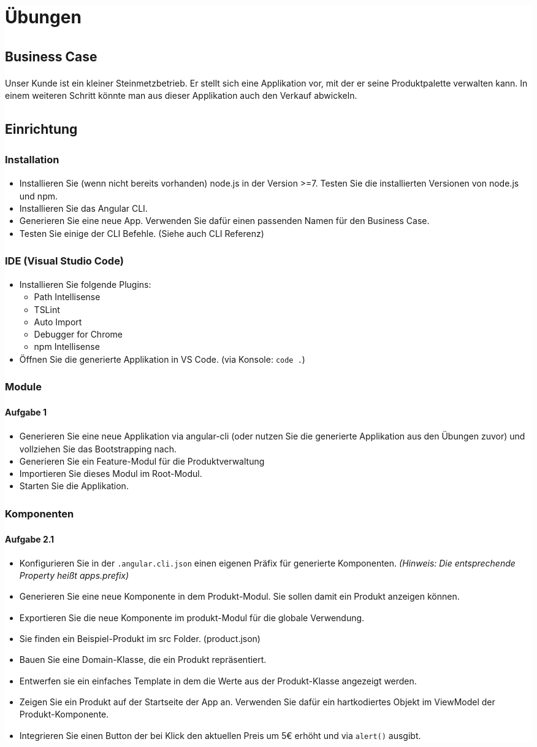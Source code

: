 # Übungen

## Business Case

Unser Kunde ist ein kleiner Steinmetzbetrieb. 
Er stellt sich eine Applikation vor, mit der er seine Produktpalette verwalten kann.
In einem weiteren Schritt könnte man aus dieser Applikation auch den Verkauf abwickeln.

## Einrichtung

### Installation

- Installieren Sie (wenn nicht bereits vorhanden) node.js in der Version >=7. Testen Sie die installierten Versionen von node.js und npm.  
- Installieren Sie das Angular CLI.
- Generieren Sie eine neue App. Verwenden Sie dafür einen passenden Namen für den Business Case.
- Testen Sie einige der CLI Befehle. (Siehe auch CLI Referenz)

### IDE (Visual Studio Code)

- Installieren Sie folgende Plugins:
    - Path Intellisense
    - TSLint
    - Auto Import
    - Debugger for Chrome
    - npm Intellisense
- Öffnen Sie die generierte Applikation in VS Code. (via Konsole: `code .`)


### Module

#### Aufgabe 1

- Generieren Sie eine neue Applikation via angular-cli (oder nutzen Sie die generierte Applikation aus den Übungen zuvor) und vollziehen Sie das Bootstrapping nach.
- Generieren Sie ein Feature-Modul für die Produktverwaltung
- Importieren Sie dieses Modul im Root-Modul.
- Starten Sie die Applikation.

### Komponenten

#### Aufgabe 2.1

- Konfigurieren Sie in der `.angular.cli.json` einen eigenen Präfix für generierte Komponenten. *(Hinweis: Die entsprechende Property heißt apps.prefix)*


- Generieren Sie eine neue Komponente in dem Produkt-Modul. Sie sollen damit ein Produkt anzeigen können.
- Exportieren Sie die neue Komponente im produkt-Modul für die globale Verwendung.
- Sie finden ein Beispiel-Produkt im src Folder. (product.json)
- Bauen Sie eine Domain-Klasse, die ein Produkt repräsentiert.
- Entwerfen sie ein einfaches Template in dem die Werte aus der Produkt-Klasse angezeigt werden.
- Zeigen Sie ein Produkt auf der Startseite der App an. Verwenden Sie dafür ein hartkodiertes Objekt im ViewModel der Produkt-Komponente.
- Integrieren Sie einen Button der bei Klick den aktuellen Preis um 5€ erhöht und via `alert()` ausgibt.
